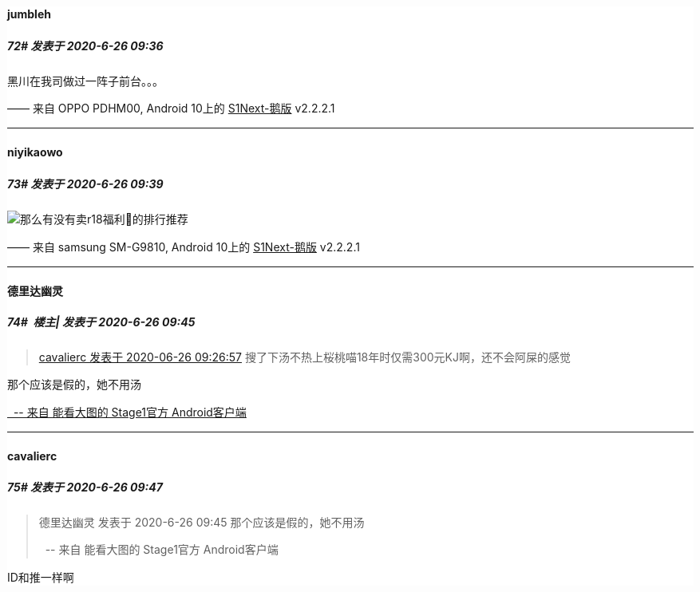 ####  jumbleh  
##### 72#       发表于 2020-6-26 09:36




黑川在我司做过一阵子前台。。。

—— 来自 OPPO PDHM00, Android 10上的 [S1Next-鹅版](https://github.com/ykrank/S1-Next/releases) v2.2.2.1







*****

####  niyikaowo  
##### 73#       发表于 2020-6-26 09:39



<img src="https://static.saraba1st.com/image/smiley/face2017/045.png" referrerpolicy="no-referrer">那么有没有卖r18福利🐔的排行推荐

—— 来自 samsung SM-G9810, Android 10上的 [S1Next-鹅版](https://github.com/ykrank/S1-Next/releases) v2.2.2.1







*****

####  德里达幽灵  
##### 74#         楼主| 发表于 2020-6-26 09:45



<blockquote><a href="httphttps://bbs.saraba1st.com/2b/forum.php?mod=redirect&amp;goto=findpost&amp;pid=47956639&amp;ptid=1944101" target="_blank">cavalierc 发表于 2020-06-26 09:26:57</a>
搜了下汤不热上桜桃喵18年时仅需300元KJ啊，还不会阿屎的感觉</blockquote>那个应该是假的，她不用汤

[  -- 来自 能看大图的 Stage1官方 Android客户端](https://www.coolapk.com/apk/140634)







*****

####  cavalierc  
##### 75#       发表于 2020-6-26 09:47



<blockquote>德里达幽灵 发表于 2020-6-26 09:45
那个应该是假的，她不用汤


  -- 来自 能看大图的 Stage1官方 Android客户端</blockquote>
ID和推一样啊
